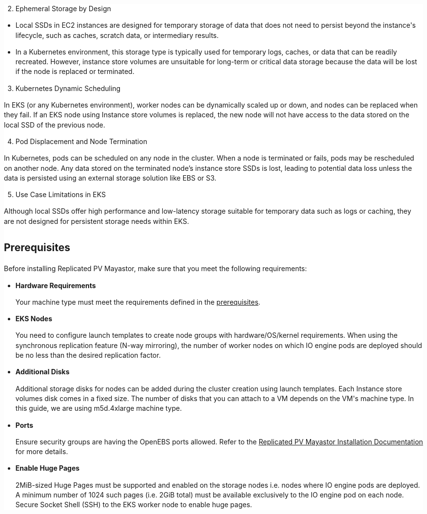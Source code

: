 2. Ephemeral Storage by Design

  - Local SSDs in EC2 instances are designed for temporary storage of data that does not need to persist beyond the instance's lifecycle, such as caches, scratch data, or intermediary results.

  - In a Kubernetes environment, this storage type is typically used for temporary logs, caches, or data that can be readily recreated. However, instance store volumes are unsuitable for long-term or critical data storage because the data will be lost if the node is replaced or terminated.

3. Kubernetes Dynamic Scheduling

  In EKS (or any Kubernetes environment), worker nodes can be dynamically scaled up or down, and nodes can be replaced when they fail. If an EKS node using Instance store volumes is replaced, the new node will not have access to the data stored on the local SSD of the previous node.

4. Pod Displacement and Node Termination

  In Kubernetes, pods can be scheduled on any node in the cluster. When a node is terminated or fails, pods may be rescheduled on another node. Any data stored on the terminated node’s instance store SSDs is lost, leading to potential data loss unless the data is persisted using an external storage solution like EBS or S3.

5. Use Case Limitations in EKS

  Although local SSDs offer high performance and low-latency storage suitable for temporary data such as logs or caching, they are not designed for persistent storage needs within EKS.


## Prerequisites

Before installing Replicated PV Mayastor, make sure that you meet the following requirements:

- **Hardware Requirements**

    Your machine type must meet the requirements defined in the [prerequisites](../../../user-guides/replicated-storage-user-guide/replicated-pv-mayastor/rs-installation.md#prerequisites).

- **EKS Nodes**

    You need to configure launch templates to create node groups with hardware/OS/kernel requirements. When using the synchronous replication feature (N-way mirroring), the number of worker nodes on which IO engine pods are deployed should be no less than the desired replication factor. 

- **Additional Disks**

    Additional storage disks for nodes can be added during the cluster creation using launch templates. Each Instance store volumes disk comes in a fixed size. The number of disks that you can attach to a VM depends on the VM's machine type. In this guide, we are using m5d.4xlarge machine type.

- **Ports**

    Ensure security groups are having the OpenEBS ports allowed. Refer to the [Replicated PV Mayastor Installation Documentation](../../../user-guides/replicated-storage-user-guide/replicated-pv-mayastor/rs-installation.md#network-requirements) for more details.

- **Enable Huge Pages**
    
    2MiB-sized Huge Pages must be supported and enabled on the storage nodes i.e. nodes where IO engine pods are deployed. A minimum number of 1024 such pages (i.e. 2GiB total) must be available exclusively to the IO engine pod on each node.
    Secure Socket Shell (SSH) to the EKS worker node to enable huge pages.
